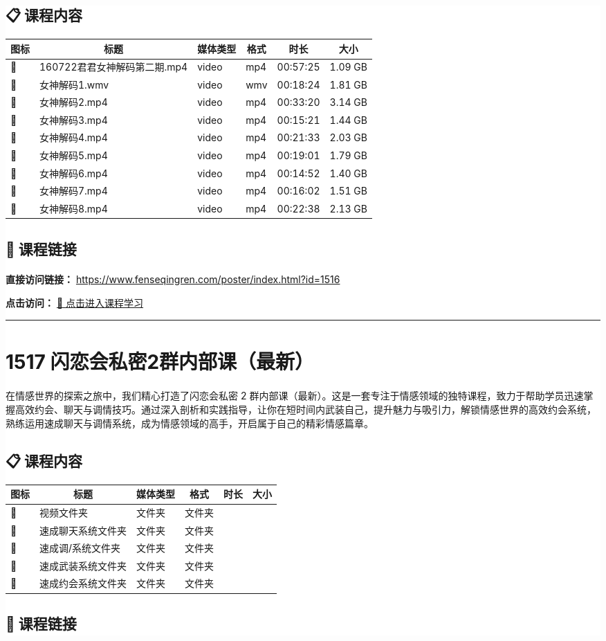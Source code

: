 ## 📋 课程内容

| 图标 | 标题 | 媒体类型 | 格式 | 时长 | 大小 |
|------|------|----------|------|------|------|
| 🎥 | 160722君君女神解码第二期.mp4 | video | mp4 | 00:57:25 | 1.09 GB |
| 🎥 | 女神解码1.wmv | video | wmv | 00:18:24 | 1.81 GB |
| 🎥 | 女神解码2.mp4 | video | mp4 | 00:33:20 | 3.14 GB |
| 🎥 | 女神解码3.mp4 | video | mp4 | 00:15:21 | 1.44 GB |
| 🎥 | 女神解码4.mp4 | video | mp4 | 00:21:33 | 2.03 GB |
| 🎥 | 女神解码5.mp4 | video | mp4 | 00:19:01 | 1.79 GB |
| 🎥 | 女神解码6.mp4 | video | mp4 | 00:14:52 | 1.40 GB |
| 🎥 | 女神解码7.mp4 | video | mp4 | 00:16:02 | 1.51 GB |
| 🎥 | 女神解码8.mp4 | video | mp4 | 00:22:38 | 2.13 GB |


## 🔗 课程链接

**直接访问链接：** https://www.fenseqingren.com/poster/index.html?id=1516

**点击访问：** [🎯 点击进入课程学习](https://www.fenseqingren.com/poster/index.html?id=1516)

---

# 1517 闪恋会私密2群内部课（最新）

在情感世界的探索之旅中，我们精心打造了闪恋会私密 2 群内部课（最新）。这是一套专注于情感领域的独特课程，致力于帮助学员迅速掌握高效约会、聊天与调情技巧。通过深入剖析和实践指导，让你在短时间内武装自己，提升魅力与吸引力，解锁情感世界的高效约会系统，熟练运用速成聊天与调情系统，成为情感领域的高手，开启属于自己的精彩情感篇章。

## 📋 课程内容

| 图标 | 标题 | 媒体类型 | 格式 | 时长 | 大小 |
|------|------|----------|------|------|------|
| 📁 | 视频文件夹 | 文件夹 | 文件夹 |  |  |
| 📁 | 速成聊天系统文件夹 | 文件夹 | 文件夹 |  |  |
| 📁 | 速成调/系统文件夹 | 文件夹 | 文件夹 |  |  |
| 📁 | 速成武装系统文件夹 | 文件夹 | 文件夹 |  |  |
| 📁 | 速成约会系统文件夹 | 文件夹 | 文件夹 |  |  |


## 🔗 课程链接
